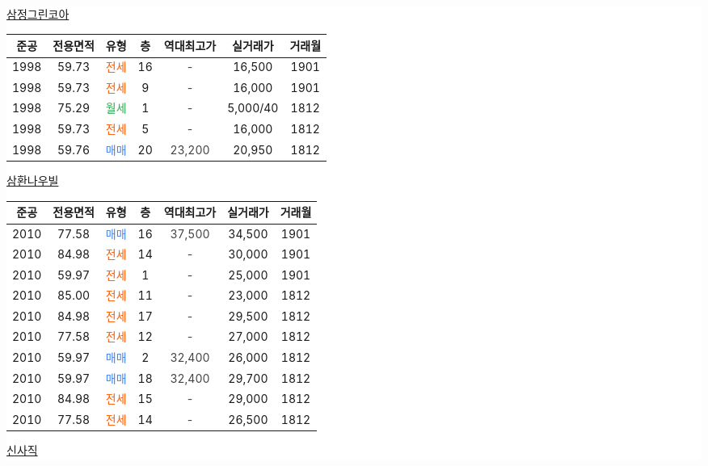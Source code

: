 
<script async src="//pagead2.googlesyndication.com/pagead/js/adsbygoogle.js"></script>

<ins class="adsbygoogle"
     style="display:block"
     data-ad-client="ca-pub-2446590836940007"
     data-ad-slot="1659523306"
     data-ad-format="auto"
     data-full-width-responsive="true"></ins>
<script>
(adsbygoogle = window.adsbygoogle || []).push({});
</script>


[삼정그린코아](https://search.naver.com/search.naver?query=%EB%B6%80%EC%82%B0%EA%B4%91%EC%97%AD%EC%8B%9C+%EB%8F%99%EB%9E%98%EA%B5%AC+%EC%82%AC%EC%A7%81%EB%8F%99+%EC%82%BC%EC%A0%95%EA%B7%B8%EB%A6%B0%EC%BD%94%EC%95%84)

|준공|전용면적|유형|층|역대최고가|실거래가|거래월|
|:---:|:---:|:---:|:---:|:---:|:---:|:---:|
|1998|59.73|<span style="color:#ff5a00">전세</span>|16|<span style="color:#444444">-</span>|16,500|1901|
|1998|59.73|<span style="color:#ff5a00">전세</span>|9|<span style="color:#444444">-</span>|16,000|1901|
|1998|75.29|<span style="color:#34a853">월세</span>|1|<span style="color:#444444">-</span>|5,000/40|1812|
|1998|59.73|<span style="color:#ff5a00">전세</span>|5|<span style="color:#444444">-</span>|16,000|1812|
|1998|59.76|<span style="color:#4285f3">매매</span>|20|<span style="color:#444444">23,200</span>|20,950|1812|

[삼환나우빌](https://search.naver.com/search.naver?query=%EB%B6%80%EC%82%B0%EA%B4%91%EC%97%AD%EC%8B%9C+%EB%8F%99%EB%9E%98%EA%B5%AC+%EC%82%AC%EC%A7%81%EB%8F%99+%EC%82%BC%ED%99%98%EB%82%98%EC%9A%B0%EB%B9%8C)

|준공|전용면적|유형|층|역대최고가|실거래가|거래월|
|:---:|:---:|:---:|:---:|:---:|:---:|:---:|
|2010|77.58|<span style="color:#4285f3">매매</span>|16|<span style="color:#444444">37,500</span>|34,500|1901|
|2010|84.98|<span style="color:#ff5a00">전세</span>|14|<span style="color:#444444">-</span>|30,000|1901|
|2010|59.97|<span style="color:#ff5a00">전세</span>|1|<span style="color:#444444">-</span>|25,000|1901|
|2010|85.00|<span style="color:#ff5a00">전세</span>|11|<span style="color:#444444">-</span>|23,000|1812|
|2010|84.98|<span style="color:#ff5a00">전세</span>|17|<span style="color:#444444">-</span>|29,500|1812|
|2010|77.58|<span style="color:#ff5a00">전세</span>|12|<span style="color:#444444">-</span>|27,000|1812|
|2010|59.97|<span style="color:#4285f3">매매</span>|2|<span style="color:#444444">32,400</span>|26,000|1812|
|2010|59.97|<span style="color:#4285f3">매매</span>|18|<span style="color:#444444">32,400</span>|29,700|1812|
|2010|84.98|<span style="color:#ff5a00">전세</span>|15|<span style="color:#444444">-</span>|29,000|1812|
|2010|77.58|<span style="color:#ff5a00">전세</span>|14|<span style="color:#444444">-</span>|26,500|1812|

[신사직](https://search.naver.com/search.naver?query=%EB%B6%80%EC%82%B0%EA%B4%91%EC%97%AD%EC%8B%9C+%EB%8F%99%EB%9E%98%EA%B5%AC+%EC%82%AC%EC%A7%81%EB%8F%99+%EC%8B%A0%EC%82%AC%EC%A7%81)

